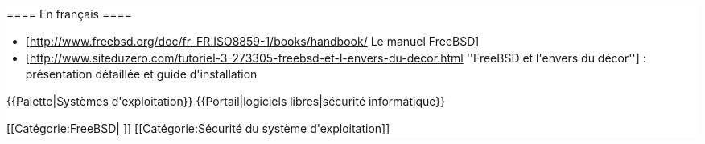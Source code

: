 ==== En français ====
* [http://www.freebsd.org/doc/fr_FR.ISO8859-1/books/handbook/ Le manuel FreeBSD]
* [http://www.siteduzero.com/tutoriel-3-273305-freebsd-et-l-envers-du-decor.html ''FreeBSD et l'envers du décor''] : présentation détaillée et guide d'installation

{{Palette|Systèmes d'exploitation}}
{{Portail|logiciels libres|sécurité informatique}}

[[Catégorie:FreeBSD| ]]
[[Catégorie:Sécurité du système d'exploitation]]
